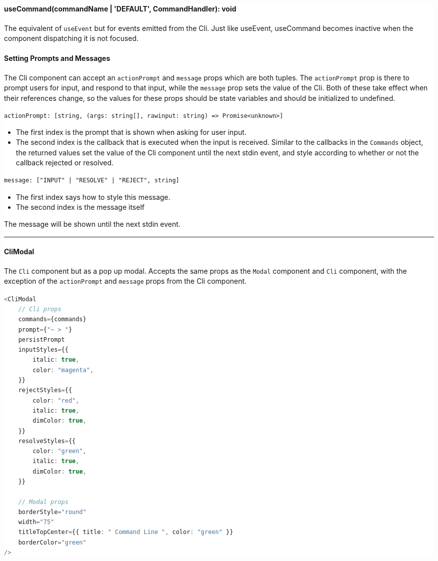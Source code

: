 #### useCommand(commandName | 'DEFAULT', CommandHandler): void
The equivalent of `useEvent` but for events emitted from the Cli.  Just like
useEvent, useCommand becomes inactive when the component dispatching it is not
focused.

#### Setting Prompts and Messages

The Cli component can accept an `actionPrompt` and `message` props which are
both tuples.  The `actionPrompt` prop is there to prompt users for input, and
respond to that input, while the `message` prop sets the value of the Cli.  Both
of these take effect when their references change, so the values for these props
should be state variables and should be initialized to undefined.

`actionPrompt: [string, (args: string[], rawinput: string) => Promise<unknown>]`
- The first index is the prompt that is shown when asking for user input.
- The second index is the callback that is executed when the input is received.
  Similar to the callbacks in the `Commands` object, the returned values set the
  value of the Cli component until the next stdin event, and style according to
  whether or not the callback rejected or resolved.

`message: ["INPUT" | "RESOLVE" | "REJECT", string]`
- The first index says how to style this message.
- The second index is the message itself

The message will be shown until the next stdin event.

---

#### CliModal
The `Cli` component but as a pop up modal.  Accepts the same props as the
`Modal` component and `Cli` component, with the exception of the `actionPrompt`
and `message` props from the Cli component.

```typescript
<CliModal
	// Cli props
	commands={commands}
	prompt={"~ > "}
	persistPrompt
	inputStyles={{
		italic: true,
		color: "magenta",
	}}
	rejectStyles={{
		color: "red",
		italic: true,
		dimColor: true,
	}}
	resolveStyles={{
		color: "green",
		italic: true,
		dimColor: true,
	}}

	// Modal props
	borderStyle="round"
	width="75"
	titleTopCenter={{ title: " Command Line ", color: "green" }}
	borderColor="green"
/>
```
